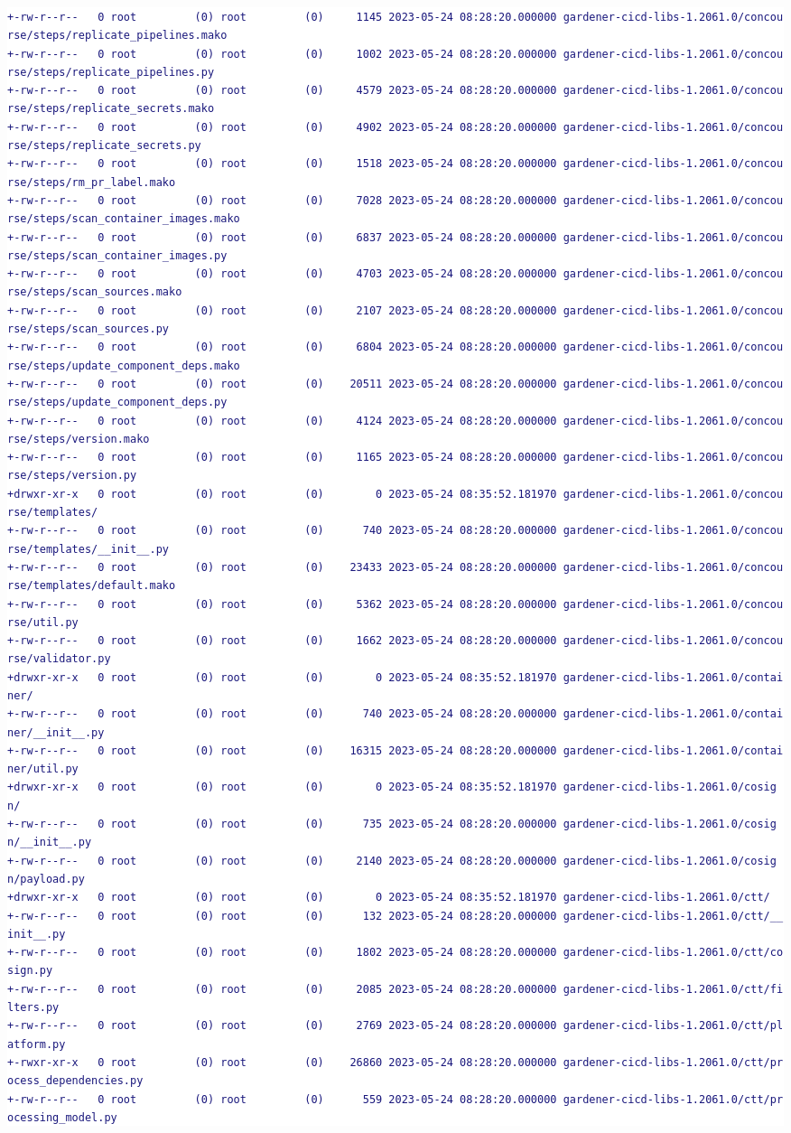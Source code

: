 ```diff
+-rw-r--r--   0 root         (0) root         (0)     1145 2023-05-24 08:28:20.000000 gardener-cicd-libs-1.2061.0/concourse/steps/replicate_pipelines.mako
+-rw-r--r--   0 root         (0) root         (0)     1002 2023-05-24 08:28:20.000000 gardener-cicd-libs-1.2061.0/concourse/steps/replicate_pipelines.py
+-rw-r--r--   0 root         (0) root         (0)     4579 2023-05-24 08:28:20.000000 gardener-cicd-libs-1.2061.0/concourse/steps/replicate_secrets.mako
+-rw-r--r--   0 root         (0) root         (0)     4902 2023-05-24 08:28:20.000000 gardener-cicd-libs-1.2061.0/concourse/steps/replicate_secrets.py
+-rw-r--r--   0 root         (0) root         (0)     1518 2023-05-24 08:28:20.000000 gardener-cicd-libs-1.2061.0/concourse/steps/rm_pr_label.mako
+-rw-r--r--   0 root         (0) root         (0)     7028 2023-05-24 08:28:20.000000 gardener-cicd-libs-1.2061.0/concourse/steps/scan_container_images.mako
+-rw-r--r--   0 root         (0) root         (0)     6837 2023-05-24 08:28:20.000000 gardener-cicd-libs-1.2061.0/concourse/steps/scan_container_images.py
+-rw-r--r--   0 root         (0) root         (0)     4703 2023-05-24 08:28:20.000000 gardener-cicd-libs-1.2061.0/concourse/steps/scan_sources.mako
+-rw-r--r--   0 root         (0) root         (0)     2107 2023-05-24 08:28:20.000000 gardener-cicd-libs-1.2061.0/concourse/steps/scan_sources.py
+-rw-r--r--   0 root         (0) root         (0)     6804 2023-05-24 08:28:20.000000 gardener-cicd-libs-1.2061.0/concourse/steps/update_component_deps.mako
+-rw-r--r--   0 root         (0) root         (0)    20511 2023-05-24 08:28:20.000000 gardener-cicd-libs-1.2061.0/concourse/steps/update_component_deps.py
+-rw-r--r--   0 root         (0) root         (0)     4124 2023-05-24 08:28:20.000000 gardener-cicd-libs-1.2061.0/concourse/steps/version.mako
+-rw-r--r--   0 root         (0) root         (0)     1165 2023-05-24 08:28:20.000000 gardener-cicd-libs-1.2061.0/concourse/steps/version.py
+drwxr-xr-x   0 root         (0) root         (0)        0 2023-05-24 08:35:52.181970 gardener-cicd-libs-1.2061.0/concourse/templates/
+-rw-r--r--   0 root         (0) root         (0)      740 2023-05-24 08:28:20.000000 gardener-cicd-libs-1.2061.0/concourse/templates/__init__.py
+-rw-r--r--   0 root         (0) root         (0)    23433 2023-05-24 08:28:20.000000 gardener-cicd-libs-1.2061.0/concourse/templates/default.mako
+-rw-r--r--   0 root         (0) root         (0)     5362 2023-05-24 08:28:20.000000 gardener-cicd-libs-1.2061.0/concourse/util.py
+-rw-r--r--   0 root         (0) root         (0)     1662 2023-05-24 08:28:20.000000 gardener-cicd-libs-1.2061.0/concourse/validator.py
+drwxr-xr-x   0 root         (0) root         (0)        0 2023-05-24 08:35:52.181970 gardener-cicd-libs-1.2061.0/container/
+-rw-r--r--   0 root         (0) root         (0)      740 2023-05-24 08:28:20.000000 gardener-cicd-libs-1.2061.0/container/__init__.py
+-rw-r--r--   0 root         (0) root         (0)    16315 2023-05-24 08:28:20.000000 gardener-cicd-libs-1.2061.0/container/util.py
+drwxr-xr-x   0 root         (0) root         (0)        0 2023-05-24 08:35:52.181970 gardener-cicd-libs-1.2061.0/cosign/
+-rw-r--r--   0 root         (0) root         (0)      735 2023-05-24 08:28:20.000000 gardener-cicd-libs-1.2061.0/cosign/__init__.py
+-rw-r--r--   0 root         (0) root         (0)     2140 2023-05-24 08:28:20.000000 gardener-cicd-libs-1.2061.0/cosign/payload.py
+drwxr-xr-x   0 root         (0) root         (0)        0 2023-05-24 08:35:52.181970 gardener-cicd-libs-1.2061.0/ctt/
+-rw-r--r--   0 root         (0) root         (0)      132 2023-05-24 08:28:20.000000 gardener-cicd-libs-1.2061.0/ctt/__init__.py
+-rw-r--r--   0 root         (0) root         (0)     1802 2023-05-24 08:28:20.000000 gardener-cicd-libs-1.2061.0/ctt/cosign.py
+-rw-r--r--   0 root         (0) root         (0)     2085 2023-05-24 08:28:20.000000 gardener-cicd-libs-1.2061.0/ctt/filters.py
+-rw-r--r--   0 root         (0) root         (0)     2769 2023-05-24 08:28:20.000000 gardener-cicd-libs-1.2061.0/ctt/platform.py
+-rwxr-xr-x   0 root         (0) root         (0)    26860 2023-05-24 08:28:20.000000 gardener-cicd-libs-1.2061.0/ctt/process_dependencies.py
+-rw-r--r--   0 root         (0) root         (0)      559 2023-05-24 08:28:20.000000 gardener-cicd-libs-1.2061.0/ctt/processing_model.py
```